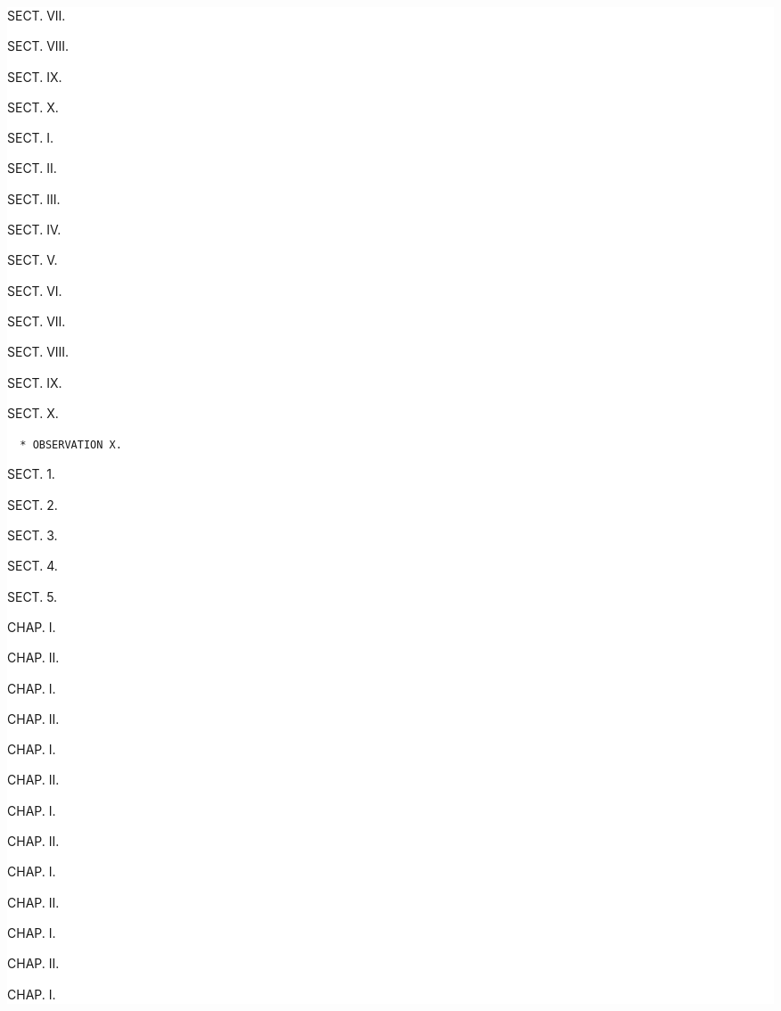 SECT. VII.

SECT. VIII.

SECT. IX.

SECT. X.

SECT. I.

SECT. II.

SECT. III.

SECT. IV.

SECT. V.

SECT. VI.

SECT. VII.

SECT. VIII.

SECT. IX.

SECT. X.

      * OBSERVATION X.

SECT. 1.

SECT. 2.

SECT. 3.

SECT. 4.

SECT. 5.

CHAP. I.

CHAP. II.

CHAP. I.

CHAP. II.

CHAP. I.

CHAP. II.

CHAP. I.

CHAP. II.

CHAP. I.

CHAP. II.

CHAP. I.

CHAP. II.

CHAP. I.
